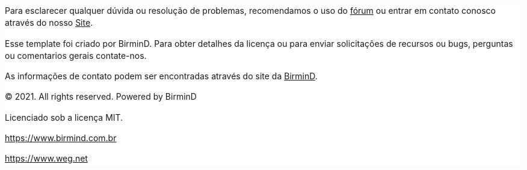 Para esclarecer qualquer dúvida ou resolução de problemas, recomendamos o uso do [fórum](https://forums.app.wnology.io/) ou entrar em contato conosco através do nosso [Site](https://www.birmind.com.br/).

Esse template foi criado por BirminD. Para obter detalhes da licença ou para enviar solicitações de recursos ou bugs, perguntas ou comentarios gerais contate-nos.

As informações de contato podem ser encontradas através do site da [BirminD](https://www.birmind.com.br/).

© 2021. All rights reserved. Powered by BirminD

Licenciado sob a licença MIT.

https://www.birmind.com.br

https://www.weg.net